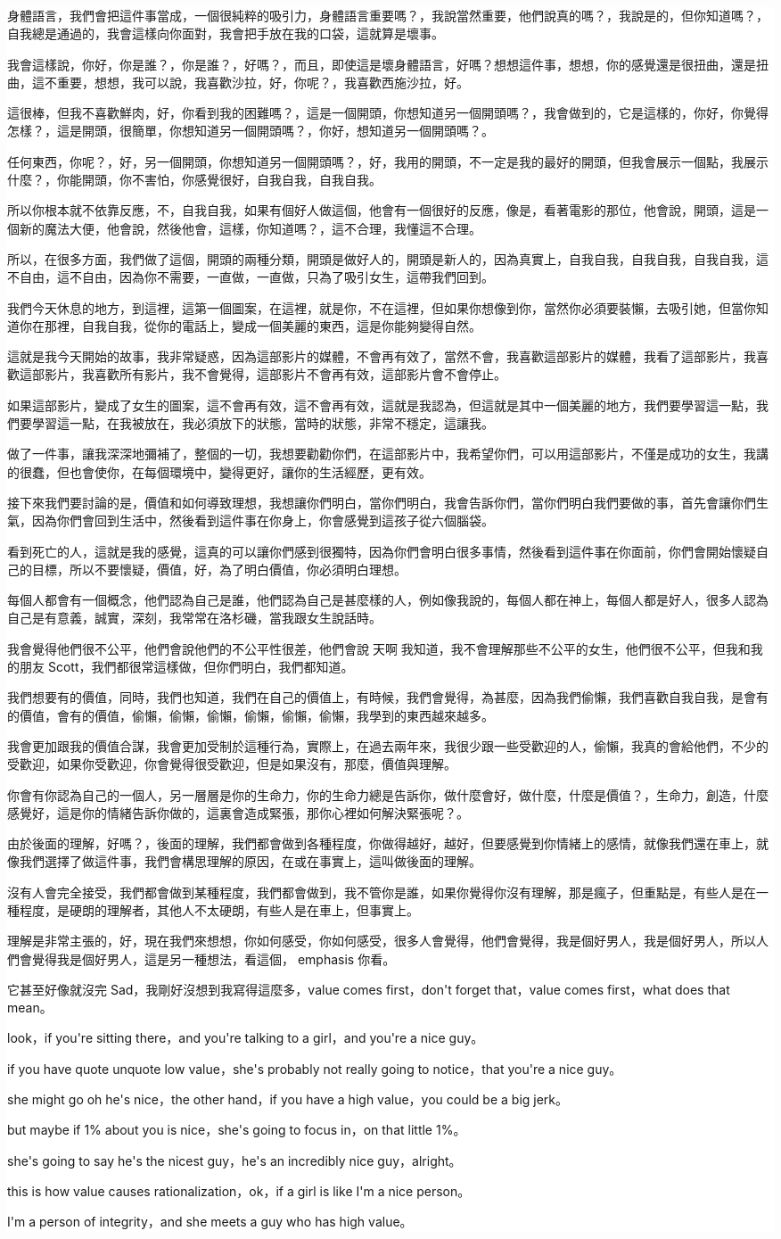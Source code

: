 身體語言，我們會把這件事當成，一個很純粹的吸引力，身體語言重要嗎？，我說當然重要，他們說真的嗎？，我說是的，但你知道嗎？，自我總是通過的，我會這樣向你面對，我會把手放在我的口袋，這就算是壞事。

我會這樣說，你好，你是誰？，你是誰？，好嗎？，而且，即使這是壞身體語言，好嗎？想想這件事，想想，你的感覺還是很扭曲，還是扭曲，這不重要，想想，我可以說，我喜歡沙拉，好，你呢？，我喜歡西施沙拉，好。

這很棒，但我不喜歡鮮肉，好，你看到我的困難嗎？，這是一個開頭，你想知道另一個開頭嗎？，我會做到的，它是這樣的，你好，你覺得怎樣？，這是開頭，很簡單，你想知道另一個開頭嗎？，你好，想知道另一個開頭嗎？。

任何東西，你呢？，好，另一個開頭，你想知道另一個開頭嗎？，好，我用的開頭，不一定是我的最好的開頭，但我會展示一個點，我展示什麼？，你能開頭，你不害怕，你感覺很好，自我自我，自我自我。

所以你根本就不依靠反應，不，自我自我，如果有個好人做這個，他會有一個很好的反應，像是，看著電影的那位，他會說，開頭，這是一個新的魔法大便，他會說，然後他會，這樣，你知道嗎？，這不合理，我懂這不合理。

所以，在很多方面，我們做了這個，開頭的兩種分類，開頭是做好人的，開頭是新人的，因為真實上，自我自我，自我自我，自我自我，這不自由，這不自由，因為你不需要，一直做，一直做，只為了吸引女生，這帶我們回到。

我們今天休息的地方，到這裡，這第一個圖案，在這裡，就是你，不在這裡，但如果你想像到你，當然你必須要裝懶，去吸引她，但當你知道你在那裡，自我自我，從你的電話上，變成一個美麗的東西，這是你能夠變得自然。

這就是我今天開始的故事，我非常疑惑，因為這部影片的媒體，不會再有效了，當然不會，我喜歡這部影片的媒體，我看了這部影片，我喜歡這部影片，我喜歡所有影片，我不會覺得，這部影片不會再有效，這部影片會不會停止。

如果這部影片，變成了女生的圖案，這不會再有效，這不會再有效，這就是我認為，但這就是其中一個美麗的地方，我們要學習這一點，我們要學習這一點，在我被放在，我必須放下的狀態，當時的狀態，非常不穩定，這讓我。

做了一件事，讓我深深地彌補了，整個的一切，我想要勸勸你們，在這部影片中，我希望你們，可以用這部影片，不僅是成功的女生，我講的很蠢，但也會使你，在每個環境中，變得更好，讓你的生活經歷，更有效。

接下來我們要討論的是，價值和如何導致理想，我想讓你們明白，當你們明白，我會告訴你們，當你們明白我們要做的事，首先會讓你們生氣，因為你們會回到生活中，然後看到這件事在你身上，你會感覺到這孩子從六個腦袋。

看到死亡的人，這就是我的感覺，這真的可以讓你們感到很獨特，因為你們會明白很多事情，然後看到這件事在你面前，你們會開始懷疑自己的目標，所以不要懷疑，價值，好，為了明白價值，你必須明白理想。

每個人都會有一個概念，他們認為自己是誰，他們認為自己是甚麼樣的人，例如像我說的，每個人都在神上，每個人都是好人，很多人認為自己是有意義，誠實，深刻，我常常在洛杉磯，當我跟女生說話時。

我會覺得他們很不公平，他們會說他們的不公平性很差，他們會說 天啊 我知道，我不會理解那些不公平的女生，他們很不公平，但我和我的朋友 Scott，我們都很常這樣做，但你們明白，我們都知道。

我們想要有的價值，同時，我們也知道，我們在自己的價值上，有時候，我們會覺得，為甚麼，因為我們偷懶，我們喜歡自我自我，是會有的價值，會有的價值，偷懶，偷懶，偷懶，偷懶，偷懶，偷懶，我學到的東西越來越多。

我會更加跟我的價值合謀，我會更加受制於這種行為，實際上，在過去兩年來，我很少跟一些受歡迎的人，偷懶，我真的會給他們，不少的受歡迎，如果你受歡迎，你會覺得很受歡迎，但是如果沒有，那麼，價值與理解。

你會有你認為自己的一個人，另一層層是你的生命力，你的生命力總是告訴你，做什麼會好，做什麼，什麼是價值？，生命力，創造，什麼感覺好，這是你的情緒告訴你做的，這裏會造成緊張，那你心裡如何解決緊張呢？。

由於後面的理解，好嗎？，後面的理解，我們都會做到各種程度，你做得越好，越好，但要感覺到你情緒上的感情，就像我們還在車上，就像我們選擇了做這件事，我們會構思理解的原因，在或在事實上，這叫做後面的理解。

沒有人會完全接受，我們都會做到某種程度，我們都會做到，我不管你是誰，如果你覺得你沒有理解，那是瘋子，但重點是，有些人是在一種程度，是硬朗的理解者，其他人不太硬朗，有些人是在車上，但事實上。

理解是非常主張的，好，現在我們來想想，你如何感受，你如何感受，很多人會覺得，他們會覺得，我是個好男人，我是個好男人，所以人們會覺得我是個好男人，這是另一種想法，看這個， emphasis 你看。

它甚至好像就沒完 Sad，我剛好沒想到我寫得這麼多，value comes first，don't forget that，value comes first，what does that mean。

look，if you're sitting there，and you're talking to a girl，and you're a nice guy。

if you have quote unquote low value，she's probably not really going to notice，that you're a nice guy。

she might go oh he's nice，the other hand，if you have a high value，you could be a big jerk。

but maybe if 1% about you is nice，she's going to focus in，on that little 1%。

she's going to say he's the nicest guy，he's an incredibly nice guy，alright。

this is how value causes rationalization，ok，if a girl is like I'm a nice person。

I'm a person of integrity，and she meets a guy who has high value。
